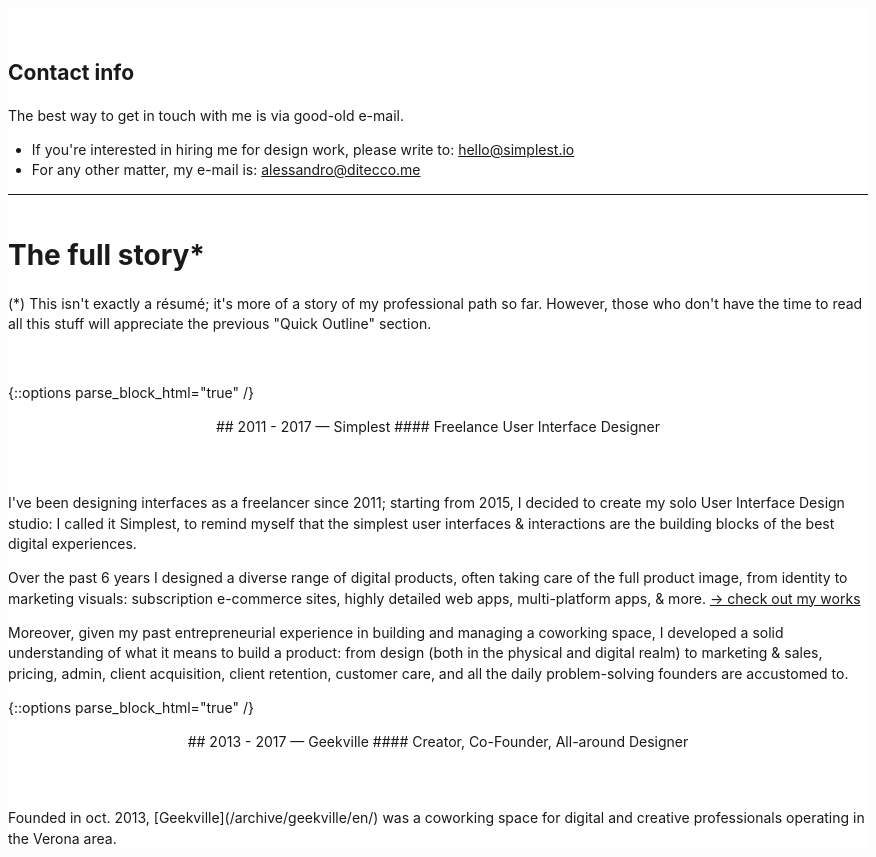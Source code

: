 <br>

<h2 class="alt-par-heading">Contact info</h2>

The best way to get in touch with me is via good-old e-mail.

* If you're interested in hiring me for design work, please write to: <hello@simplest.io>
* For any other matter, my e-mail is: <alessandro@ditecco.me>


<hr class="section-separator" /> 


# <span class="underline">The full story*</span>

(*) This isn't exactly a r&eacute;sum&eacute;; it's more of a story of my professional path so far. However, those who don't have the time to read all this stuff will appreciate the previous "Quick Outline" section.

<br>

{::options parse_block_html="true" /}
<div class="story-block">
<header class="story-block-header">
## 2011 - 2017 &mdash; Simplest
#### Freelance User Interface Designer
</header>
<div class="story-block-body">
I've been designing interfaces as a freelancer since 2011; starting from 2015, I decided to create my solo User Interface Design studio: I called it Simplest, to remind myself that the simplest user interfaces &amp; interactions are the building blocks of the best digital experiences.

Over the past 6 years I designed a diverse range of digital products, often taking care of the full product image, from identity to marketing visuals: subscription e-commerce sites, highly detailed web apps, multi-platform apps, & more. [&rarr; check out my works](http://www.simplest.io/?ref=dtc-resume)

Moreover, given my past entrepreneurial experience in building and managing a coworking space, I developed a solid understanding of what it means to build a product: from design (both in the physical and digital realm) to marketing & sales, pricing, admin, client acquisition, client retention, customer care, and all the daily problem-solving founders are accustomed to.
</div>
</div>



{::options parse_block_html="true" /}
<div class="story-block">
<header class="story-block-header">
## 2013 - 2017 &mdash; Geekville
#### Creator, Co-Founder, All-around Designer
</header>

<div class="story-block-body">
Founded in oct. 2013, [Geekville](/archive/geekville/en/) was a coworking space for digital and creative professionals operating in the Verona area.
